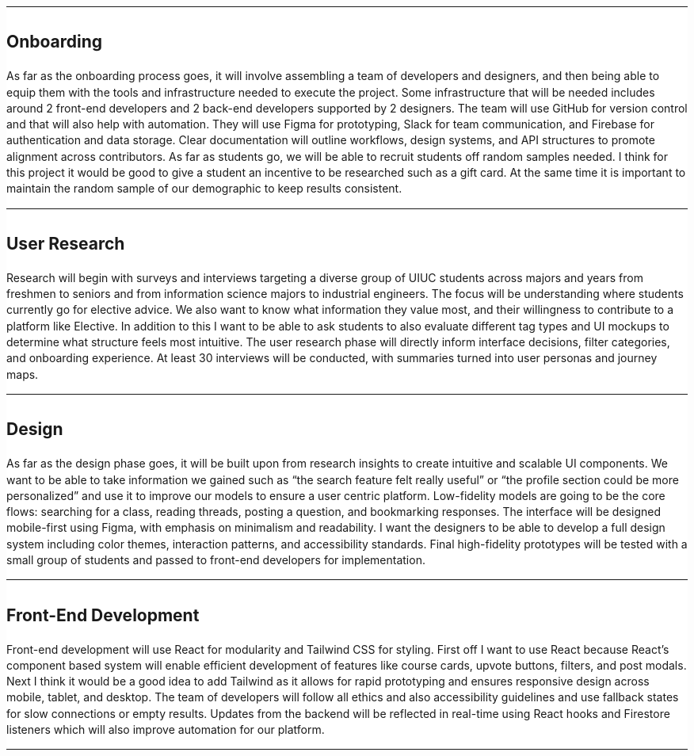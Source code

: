 
---

## Onboarding
As far as the onboarding process goes, it will involve assembling a team of developers and designers, and then being able to equip them with the tools and infrastructure needed to execute the project. Some infrastructure that will be needed includes around 2 front-end developers and 2 back-end developers supported by 2 designers. The team will use GitHub for version control and that will also help with automation. They will use Figma for prototyping, Slack for team communication, and Firebase for authentication and data storage. Clear documentation will outline workflows, design systems, and API structures to promote alignment across contributors. As far as students go, we will be able to recruit students off random samples needed. I think for this project it would be good to give a student an incentive to be researched such as a gift card. At the same time it is important to maintain the random sample of our demographic to keep results consistent. 

---

## User Research
Research will begin with surveys and interviews targeting a diverse group of UIUC students across majors and years from freshmen to seniors and from information science majors to industrial engineers. The focus will be understanding where students currently go for elective advice. We also want to know what information they value most, and their willingness to contribute to a platform like Elective. In addition to this I want to be able to ask students to also evaluate different tag types and UI mockups to determine what structure feels most intuitive. The user research phase will directly inform interface decisions, filter categories, and onboarding experience. At least 30 interviews will be conducted, with summaries turned into user personas and journey maps. 

---

## Design
As far as the design phase goes, it will be built upon from research insights to create intuitive and scalable UI components. We want to be able to take information we gained such as “the search feature felt really useful” or “the profile section could be more personalized” and use it to improve our models to ensure a user centric platform. Low-fidelity models are going to be the core flows: searching for a class, reading threads, posting a question, and bookmarking responses. The interface will be designed mobile-first using Figma, with emphasis on minimalism and readability. I want the designers to be able to develop a full design system including color themes, interaction patterns, and accessibility standards. Final high-fidelity prototypes will be tested with a small group of students and passed to front-end developers for implementation.

---

## Front-End Development

Front-end development will use React for modularity and Tailwind CSS for styling. First off I want to use React because React’s component based system will enable efficient development of features like course cards, upvote buttons, filters, and post modals. Next I think it would be a good idea to add Tailwind as it allows for rapid prototyping and ensures responsive design across mobile, tablet, and desktop. The team of developers will follow all ethics and also accessibility guidelines and use fallback states for slow connections or empty results. Updates from the backend will be reflected in real-time using React hooks and Firestore listeners which will also improve automation for our platform.

---